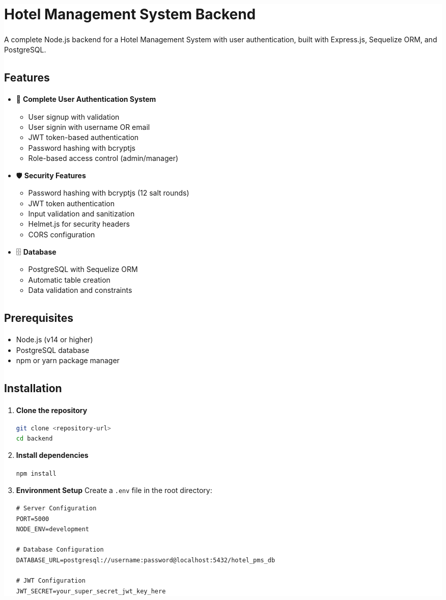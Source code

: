 # Hotel Management System Backend

A complete Node.js backend for a Hotel Management System with user authentication, built with Express.js, Sequelize ORM, and PostgreSQL.

## Features

- 🔐 **Complete User Authentication System**
  - User signup with validation
  - User signin with username OR email
  - JWT token-based authentication
  - Password hashing with bcryptjs
  - Role-based access control (admin/manager)

- 🛡️ **Security Features**
  - Password hashing with bcryptjs (12 salt rounds)
  - JWT token authentication
  - Input validation and sanitization
  - Helmet.js for security headers
  - CORS configuration

- 🗄️ **Database**
  - PostgreSQL with Sequelize ORM
  - Automatic table creation
  - Data validation and constraints

## Prerequisites

- Node.js (v14 or higher)
- PostgreSQL database
- npm or yarn package manager

## Installation

1. **Clone the repository**
   ```bash
   git clone <repository-url>
   cd backend
   ```

2. **Install dependencies**
   ```bash
   npm install
   ```

3. **Environment Setup**
   Create a `.env` file in the root directory:
   ```env
   # Server Configuration
   PORT=5000
   NODE_ENV=development

   # Database Configuration
   DATABASE_URL=postgresql://username:password@localhost:5432/hotel_pms_db

   # JWT Configuration
   JWT_SECRET=your_super_secret_jwt_key_here
   ```

